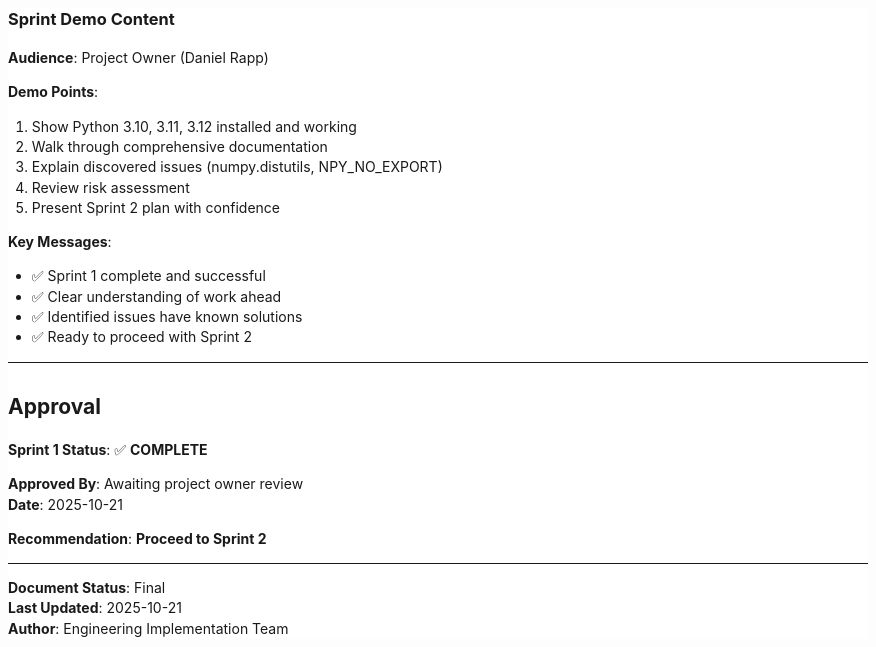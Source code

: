 ### Sprint Demo Content

**Audience**: Project Owner (Daniel Rapp)

**Demo Points**:
1. Show Python 3.10, 3.11, 3.12 installed and working
2. Walk through comprehensive documentation
3. Explain discovered issues (numpy.distutils, NPY_NO_EXPORT)
4. Review risk assessment
5. Present Sprint 2 plan with confidence

**Key Messages**:
- ✅ Sprint 1 complete and successful
- ✅ Clear understanding of work ahead
- ✅ Identified issues have known solutions
- ✅ Ready to proceed with Sprint 2

---

## Approval

**Sprint 1 Status**: ✅ **COMPLETE**

**Approved By**: Awaiting project owner review  
**Date**: 2025-10-21

**Recommendation**: **Proceed to Sprint 2**

---

**Document Status**: Final  
**Last Updated**: 2025-10-21  
**Author**: Engineering Implementation Team
